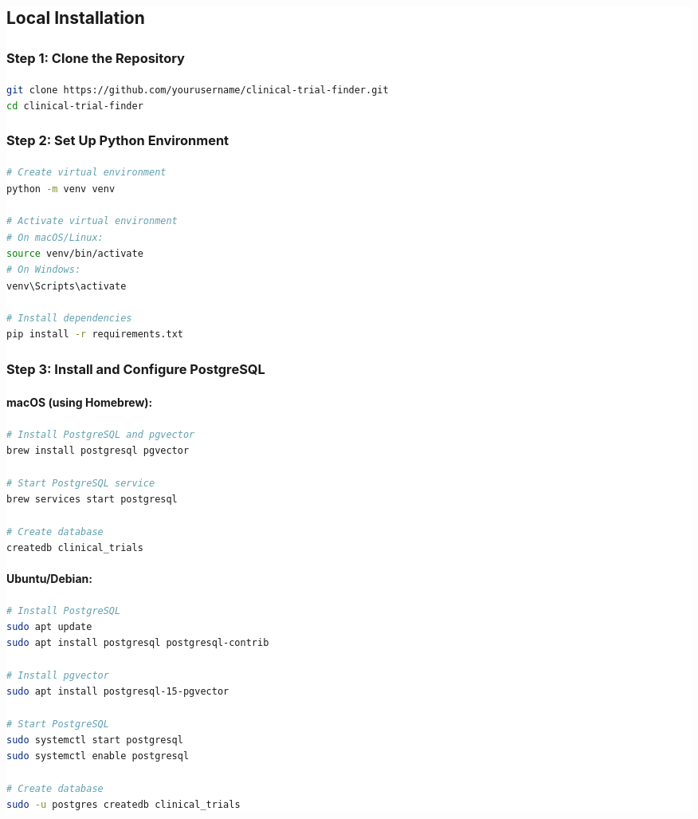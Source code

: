 ## Local Installation

### Step 1: Clone the Repository
```bash
git clone https://github.com/yourusername/clinical-trial-finder.git
cd clinical-trial-finder
```

### Step 2: Set Up Python Environment
```bash
# Create virtual environment
python -m venv venv

# Activate virtual environment
# On macOS/Linux:
source venv/bin/activate
# On Windows:
venv\Scripts\activate

# Install dependencies
pip install -r requirements.txt
```

### Step 3: Install and Configure PostgreSQL

#### macOS (using Homebrew):
```bash
# Install PostgreSQL and pgvector
brew install postgresql pgvector

# Start PostgreSQL service
brew services start postgresql

# Create database
createdb clinical_trials
```

#### Ubuntu/Debian:
```bash
# Install PostgreSQL
sudo apt update
sudo apt install postgresql postgresql-contrib

# Install pgvector
sudo apt install postgresql-15-pgvector

# Start PostgreSQL
sudo systemctl start postgresql
sudo systemctl enable postgresql

# Create database
sudo -u postgres createdb clinical_trials
```

